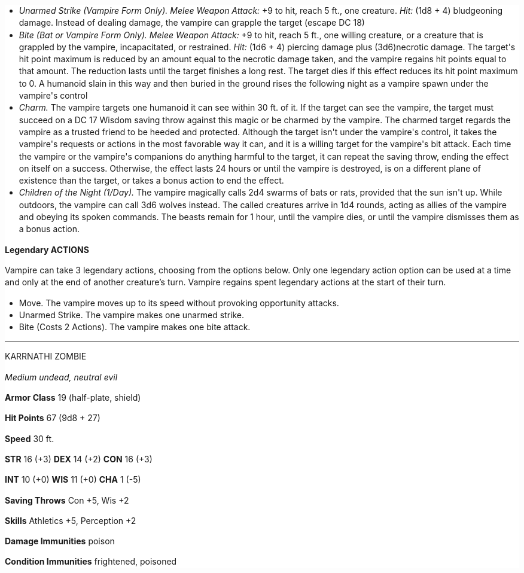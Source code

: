 - *Unarmed Strike (Vampire Form Only).* *Melee Weapon Attack:* +9 to hit, reach 5 ft., one creature. *Hit:* (1d8 + 4) bludgeoning damage. Instead of dealing damage, the vampire can grapple the target (escape DC 18)
- *Bite (Bat or Vampire Form Only).* *Melee Weapon Attack:* +9 to hit, reach 5 ft., one willing creature, or a creature that is grappled by the vampire, incapacitated, or restrained. *Hit:* (1d6 + 4) piercing damage plus (3d6)necrotic damage. The target's hit point maximum is reduced by an amount equal to the necrotic damage taken, and the vampire regains hit points equal to that amount. The reduction lasts until the target finishes a long rest. The target dies if this effect reduces its hit point maximum to 0. A humanoid slain in this way and then buried in the ground rises the following night as a vampire spawn under the vampire's control
- *Charm.* The vampire targets one humanoid it can see within 30 ft. of it. If the target can see the vampire, the target must succeed on a DC 17 Wisdom saving throw against this magic or be charmed by the vampire. The charmed target regards the vampire as a trusted friend to be heeded and protected. Although the target isn't under the vampire's control, it takes the vampire's requests or actions in the most favorable way it can, and it is a willing target for the vampire's bit attack. Each time the vampire or the vampire's companions do anything harmful to the target, it can repeat the saving throw, ending the effect on itself on a success. Otherwise, the effect lasts 24 hours or until the vampire is destroyed, is on a different plane of existence than the target, or takes a bonus action to end the effect.
- *Children of the Night (1/Day).* The vampire magically calls 2d4 swarms of bats or rats, provided that the sun isn't up. While outdoors, the vampire can call 3d6 wolves instead. The called creatures arrive in 1d4 rounds, acting as allies of the vampire and obeying its spoken commands. The beasts remain for 1 hour, until the vampire dies, or until the vampire dismisses them as a bonus action.

**Legendary ACTIONS**

Vampire can take 3 legendary actions, choosing from the options below. Only one legendary action option can be used at a time and only at the end of another creature’s turn. Vampire regains spent legendary actions at the start of their turn.

- Move. The vampire moves up to its speed without provoking opportunity attacks.
- Unarmed Strike. The vampire makes one unarmed strike.
- Bite (Costs 2 Actions). The vampire makes one bite attack.

---

KARRNATHI ZOMBIE

*Medium undead, neutral evil*

**Armor Class** 19 (half-plate, shield)

**Hit Points** 67 (9d8 + 27)

**Speed** 30 ft.

**STR** 16 (+3) **DEX** 14 (+2) **CON** 16 (+3)

**INT** 10 (+0) **WIS** 11 (+0) **CHA** 1 (-5)

**Saving Throws** Con +5, Wis +2

**Skills** Athletics +5, Perception +2

**Damage Immunities** poison

**Condition Immunities** frightened, poisoned
